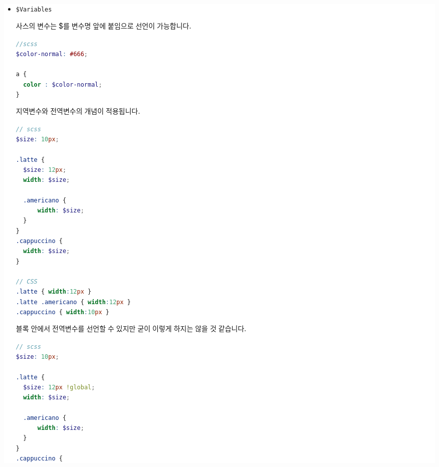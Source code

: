   

- `$Variables`

  사스의 변수는 $를 변수명 앞에 붙임으로 선언이 가능합니다. 

  ```scss
  //scss
  $color-normal: #666;
  
  a { 
  	color : $color-normal;
  }
  ```

  지역변수와 전역변수의 개념이 적용됩니다. 

  ```scss
  // scss
  $size: 10px;
  
  .latte {
  	$size: 12px;				
  	width: $size;
  
  	.americano {
  		width: $size;
  	}
  }
  .cappuccino {				
  	width: $size;
  }
  
  // CSS
  .latte { width:12px }
  .latte .americano { width:12px }
  .cappuccino { width:10px }
  ```

  

  <script async src="https://pagead2.googlesyndication.com/pagead/js/adsbygoogle.js"></script>

  <ins class="adsbygoogle"
       style="display:block; text-align:center;"
       data-ad-layout="in-article"
       data-ad-format="fluid"
       data-ad-client="ca-pub-4877378276818686"
       data-ad-slot="4307878116"></ins>

  <script>
       (adsbygoogle = window.adsbygoogle || []).push({});
  </script>

  

  블록 안에서 전역변수를 선언할 수 있지만 굳이 이렇게 하지는 않을 것 같습니다.

  ```scss
  // scss
  $size: 10px;
  
  .latte {
  	$size: 12px !global;				
  	width: $size;
  
  	.americano {
  		width: $size;
  	}
  }
  .cappuccino {				
  ```
